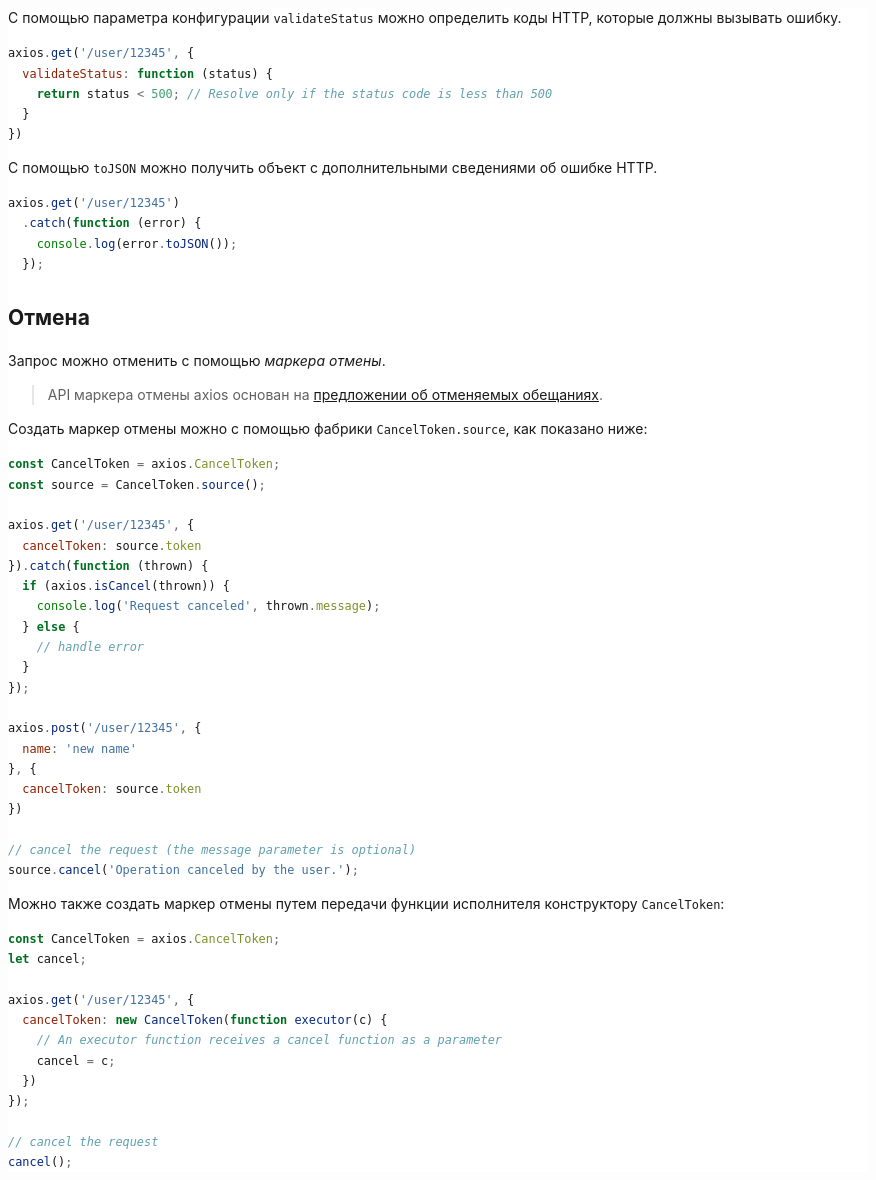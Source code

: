С помощью параметра конфигурации `validateStatus` можно определить коды HTTP, которые должны вызывать ошибку.

```js
axios.get('/user/12345', {
  validateStatus: function (status) {
    return status < 500; // Resolve only if the status code is less than 500
  }
})
```

С помощью `toJSON` можно получить объект с дополнительными сведениями об ошибке HTTP.

```js
axios.get('/user/12345')
  .catch(function (error) {
    console.log(error.toJSON());
  });
```

## <a name="cancellation"></a>Отмена

Запрос можно отменить с помощью *маркера отмены*.

> API маркера отмены axios основан на [предложении об отменяемых обещаниях](https://github.com/tc39/proposal-cancelable-promises).

Создать маркер отмены можно с помощью фабрики `CancelToken.source`, как показано ниже:

```js
const CancelToken = axios.CancelToken;
const source = CancelToken.source();

axios.get('/user/12345', {
  cancelToken: source.token
}).catch(function (thrown) {
  if (axios.isCancel(thrown)) {
    console.log('Request canceled', thrown.message);
  } else {
    // handle error
  }
});

axios.post('/user/12345', {
  name: 'new name'
}, {
  cancelToken: source.token
})

// cancel the request (the message parameter is optional)
source.cancel('Operation canceled by the user.');
```

Можно также создать маркер отмены путем передачи функции исполнителя конструктору `CancelToken`:

```js
const CancelToken = axios.CancelToken;
let cancel;

axios.get('/user/12345', {
  cancelToken: new CancelToken(function executor(c) {
    // An executor function receives a cancel function as a parameter
    cancel = c;
  })
});

// cancel the request
cancel();
```